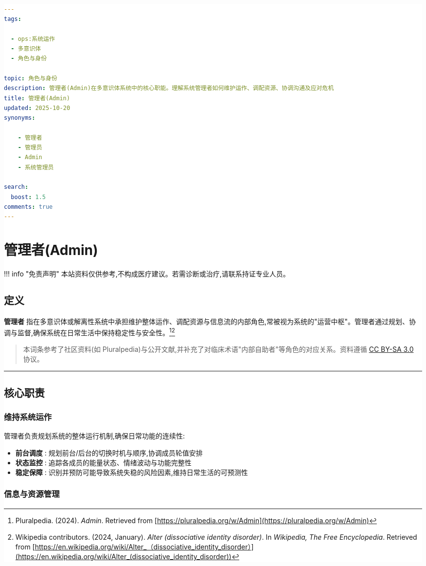 ```yaml
---
tags:

  - ops:系统运作
  - 多意识体
  - 角色与身份

topic: 角色与身份
description: 管理者(Admin)在多意识体系统中的核心职能。理解系统管理者如何维护运作、调配资源、协调沟通及应对危机
title: 管理者(Admin)
updated: 2025-10-20
synonyms:

    - 管理者
    - 管理员
    - Admin
    - 系统管理员

search:
  boost: 1.5
comments: true
---
```


# 管理者(Admin)

!!! info "免责声明"
    本站资料仅供参考,不构成医疗建议。若需诊断或治疗,请联系持证专业人员。

## 定义

**管理者** 指在多意识体或解离性系统中承担维护整体运作、调配资源与信息流的内部角色,常被视为系统的"运营中枢"。管理者通过规划、协调与监督,确保系统在日常生活中保持稳定性与安全性。[^PluralpediaAdmin][^AlterWiki]

> 本词条参考了社区资料(如 Pluralpedia)与公开文献,并补充了对临床术语"内部自助者"等角色的对应关系。资料遵循 [CC BY-SA 3.0](https://creativecommons.org/licenses/by-sa/3.0/deed.zh-hans) 协议。

---

## 核心职责

### 维持系统运作

管理者负责规划系统的整体运行机制,确保日常功能的连续性:

- **前台调度** : 规划前台/后台的切换时机与顺序,协调成员轮值安排
- **状态监控** : 追踪各成员的能量状态、情绪波动与功能完整性
- **稳定保障** : 识别并预防可能导致系统失稳的风险因素,维持日常生活的可预测性

### 信息与资源管理


[^PluralpediaAdmin]: Pluralpedia. (2024). *Admin*. Retrieved from [https://pluralpedia.org/w/Admin](https://pluralpedia.org/w/Admin)
[^AlterWiki]: Wikipedia contributors. (2024, January). *Alter (dissociative identity disorder)*. In *Wikipedia, The Free Encyclopedia*. Retrieved from [https://en.wikipedia.org/wiki/Alter_（dissociative_identity_disorder）](https://en.wikipedia.org/wiki/Alter_(dissociative_identity_disorder))
[^Kluft1985]: Kluft, R. P. (1985). The "Inner Self Helper" in multiple personality disorder. *International Journal of Clinical and Experimental Hypnosis, 33*(3), 198–221. [https://doi.org/10.1080/00207148508407277](https://doi.org/10.1080/00207148508407277)
[^Loewenstein1993]: Loewenstein, R. J. (1993). Diagnosis, epidemiology, clinical course, and treatment of multiple personality disorder. *Psychiatric Clinics of North America, 16*(3), 543–570.
[^管理者-1]: 原文为 sisasystem,来自 Pluralpedia. (2024). *Sisasystem*. Retrieved from [https://pluralpedia.org/w/Sisasystem](https://pluralpedia.org/w/Sisasystem)